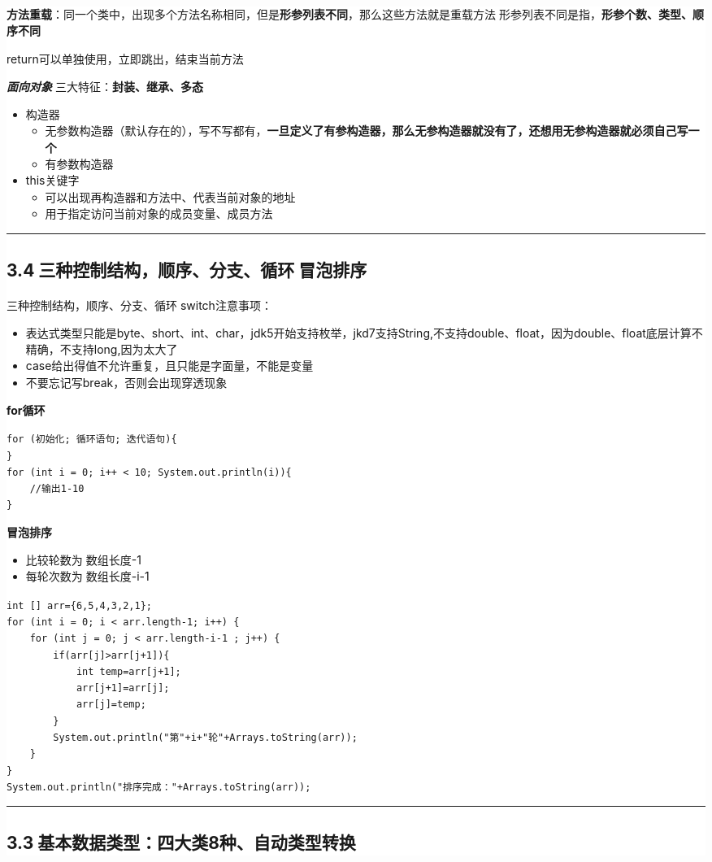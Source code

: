 **方法重载**：同一个类中，出现多个方法名称相同，但是**形参列表不同**，那么这些方法就是重载方法
形参列表不同是指，**形参个数、类型、顺序不同**

return可以单独使用，立即跳出，结束当前方法

***面向对象*** 三大特征：**封装、继承、多态**
* 构造器 
    - 无参数构造器（默认存在的），写不写都有，**一旦定义了有参构造器，那么无参构造器就没有了，还想用无参构造器就必须自己写一个**
    - 有参数构造器
* this关键字
    - 可以出现再构造器和方法中、代表当前对象的地址
    - 用于指定访问当前对象的成员变量、成员方法


***
## 3.4 三种控制结构，顺序、分支、循环 冒泡排序
三种控制结构，顺序、分支、循环
switch注意事项：
* 表达式类型只能是byte、short、int、char，jdk5开始支持枚举，jkd7支持String,不支持double、float，因为double、float底层计算不精确，不支持long,因为太大了
* case给出得值不允许重复，且只能是字面量，不能是变量
* 不要忘记写break，否则会出现穿透现象

**for循环** 
```
for (初始化; 循环语句; 迭代语句){
}
for (int i = 0; i++ < 10; System.out.println(i)){
    //输出1-10
}
```
**冒泡排序**
* 比较轮数为 数组长度-1
* 每轮次数为 数组长度-i-1
```
int [] arr={6,5,4,3,2,1};
for (int i = 0; i < arr.length-1; i++) {
    for (int j = 0; j < arr.length-i-1 ; j++) {
        if(arr[j]>arr[j+1]){
            int temp=arr[j+1];
            arr[j+1]=arr[j];
            arr[j]=temp;
        }
        System.out.println("第"+i+"轮"+Arrays.toString(arr));
    }
}
System.out.println("排序完成："+Arrays.toString(arr));
```



***
## 3.3 基本数据类型：四大类8种、自动类型转换
